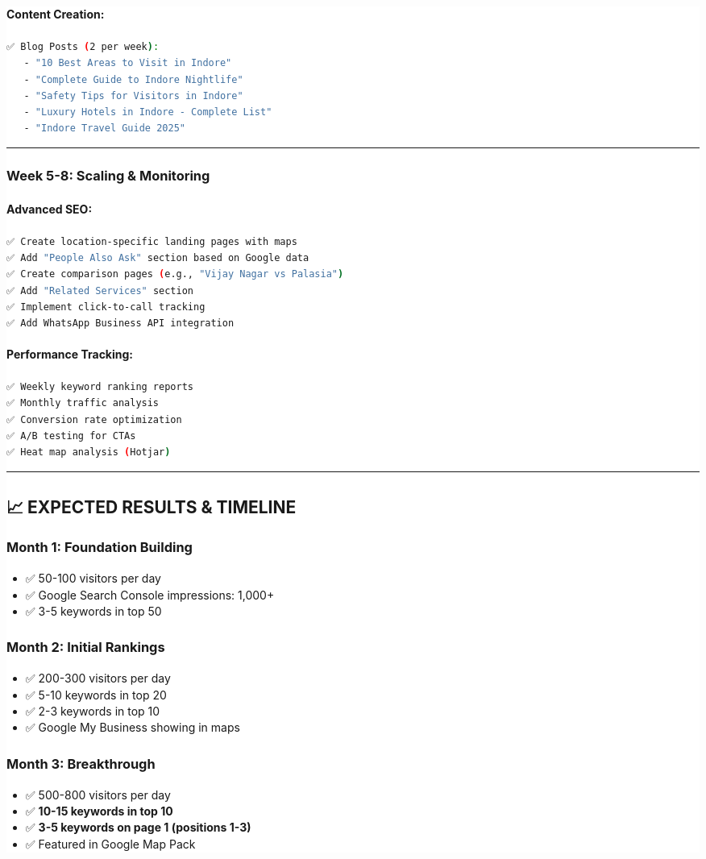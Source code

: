 #### **Content Creation:**
```bash
✅ Blog Posts (2 per week):
   - "10 Best Areas to Visit in Indore"
   - "Complete Guide to Indore Nightlife"
   - "Safety Tips for Visitors in Indore"
   - "Luxury Hotels in Indore - Complete List"
   - "Indore Travel Guide 2025"
```

---

### **Week 5-8: Scaling & Monitoring**

#### **Advanced SEO:**
```bash
✅ Create location-specific landing pages with maps
✅ Add "People Also Ask" section based on Google data
✅ Create comparison pages (e.g., "Vijay Nagar vs Palasia")
✅ Add "Related Services" section
✅ Implement click-to-call tracking
✅ Add WhatsApp Business API integration
```

#### **Performance Tracking:**
```bash
✅ Weekly keyword ranking reports
✅ Monthly traffic analysis
✅ Conversion rate optimization
✅ A/B testing for CTAs
✅ Heat map analysis (Hotjar)
```

---

## 📈 **EXPECTED RESULTS & TIMELINE**

### **Month 1: Foundation Building**
- ✅ 50-100 visitors per day
- ✅ Google Search Console impressions: 1,000+
- ✅ 3-5 keywords in top 50

### **Month 2: Initial Rankings**
- ✅ 200-300 visitors per day
- ✅ 5-10 keywords in top 20
- ✅ 2-3 keywords in top 10
- ✅ Google My Business showing in maps

### **Month 3: Breakthrough**
- ✅ 500-800 visitors per day
- ✅ **10-15 keywords in top 10**
- ✅ **3-5 keywords on page 1 (positions 1-3)**
- ✅ Featured in Google Map Pack
